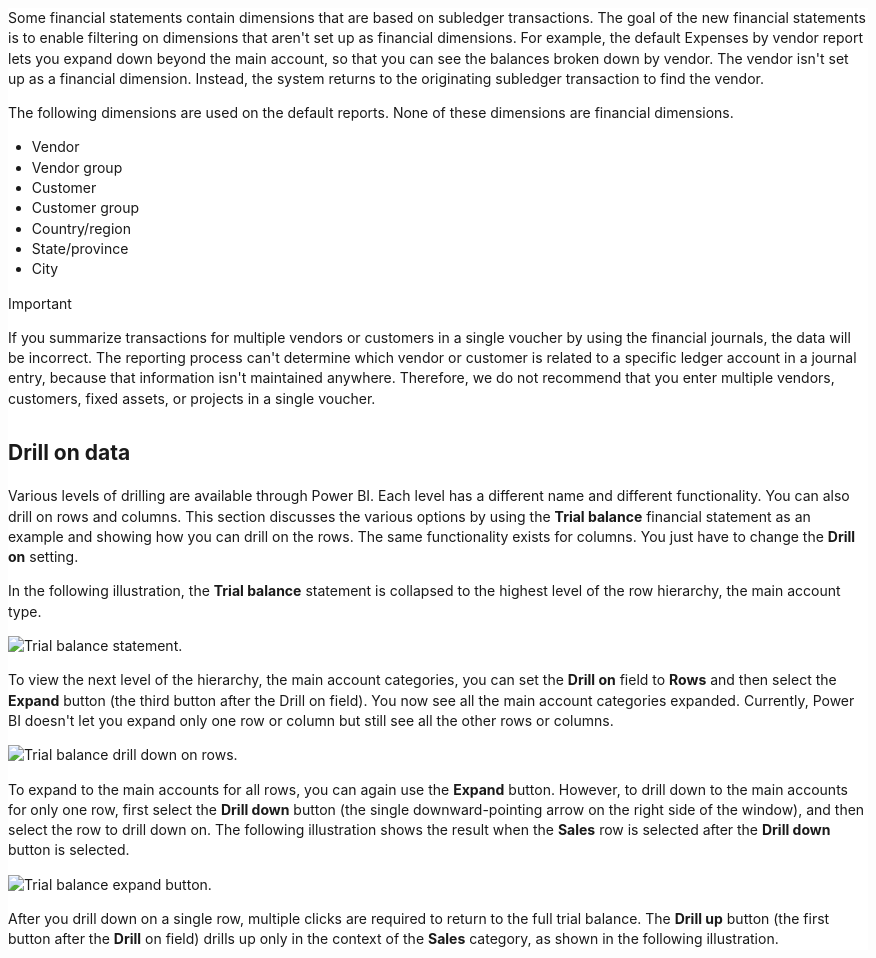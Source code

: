 Some financial statements contain dimensions that are based on subledger transactions. The goal of the new financial statements is to enable filtering on dimensions that aren't set up as financial dimensions. For example, the default Expenses by vendor report lets you expand down beyond the main account, so that you can see the balances broken down by vendor. The vendor isn't set up as a financial dimension. Instead, the system returns to the originating subledger transaction to find the vendor.

The following dimensions are used on the default reports. None of these dimensions are financial dimensions.

- Vendor
- Vendor group
- Customer
- Customer group
- Country/region
- State/province
- City

> [!IMPORTANT] 
> If you summarize transactions for multiple vendors or customers in a single voucher by using the financial journals, the data will be incorrect. The reporting process can't determine which vendor or customer is related to a specific ledger account in a journal entry, because that information isn't maintained anywhere. Therefore, we do not recommend that you enter multiple vendors, customers, fixed assets, or projects in a single voucher.

## Drill on data

Various levels of drilling are available through Power BI. Each level has a different name and different functionality. You can also drill on rows and columns. This section discusses the various options by using the **Trial balance** financial statement as an example and showing how you can drill on the rows. The same functionality exists for columns. You just have to change the **Drill on** setting.

In the following illustration, the **Trial balance** statement is collapsed to the highest level of the row hierarchy, the main account type.

![Trial balance statement.](./media/trial-balance.png)

To view the next level of the hierarchy, the main account categories, you can set the **Drill on** field to **Rows** and then select the **Expand** button (the third button after the Drill on field). You now see all the main account categories expanded. Currently, Power BI doesn't let you expand only one row or column but still see all the other rows or columns.

![Trial balance drill down on rows.](./media/trial-balance2.png)

To expand to the main accounts for all rows, you can again use the **Expand** button. However, to drill down to the main accounts for only one row, first select the **Drill down** button (the single downward-pointing arrow on the right side of the window), and then select the row to drill down on. The following illustration shows the result when the **Sales** row is selected after the **Drill down** button is selected.

![Trial balance expand button.](./media/trial-balance3.png)

After you drill down on a single row, multiple clicks are required to return to the full trial balance. The **Drill up** button (the first button after the **Drill** on field) drills up only in the context of the **Sales** category, as shown in the following illustration.
